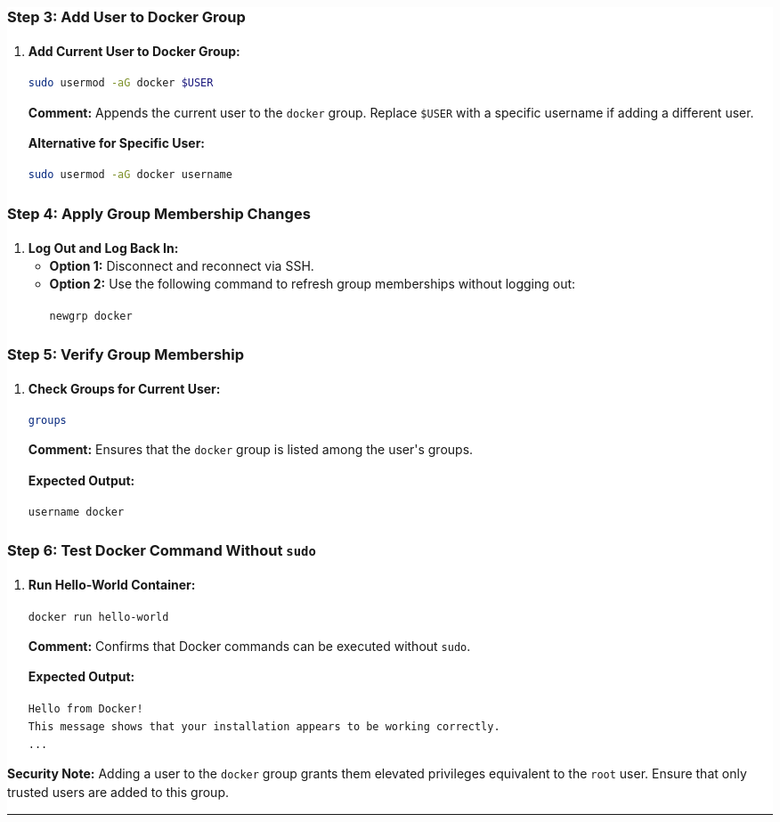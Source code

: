 ### Step 3: Add User to Docker Group

1. **Add Current User to Docker Group:**
   ```bash
   sudo usermod -aG docker $USER
   ```
   **Comment:** Appends the current user to the `docker` group. Replace `$USER` with a specific username if adding a different user.

   **Alternative for Specific User:**
   ```bash
   sudo usermod -aG docker username
   ```

### Step 4: Apply Group Membership Changes

1. **Log Out and Log Back In:**
   - **Option 1:** Disconnect and reconnect via SSH.
   - **Option 2:** Use the following command to refresh group memberships without logging out:
     ```bash
     newgrp docker
     ```

### Step 5: Verify Group Membership

1. **Check Groups for Current User:**
   ```bash
   groups
   ```
   **Comment:** Ensures that the `docker` group is listed among the user's groups.

   **Expected Output:**
   ```
   username docker
   ```

### Step 6: Test Docker Command Without `sudo`

1. **Run Hello-World Container:**
   ```bash
   docker run hello-world
   ```
   **Comment:** Confirms that Docker commands can be executed without `sudo`.

   **Expected Output:**
   ```
   Hello from Docker!
   This message shows that your installation appears to be working correctly.
   ...
   ```

**Security Note:** Adding a user to the `docker` group grants them elevated privileges equivalent to the `root` user. Ensure that only trusted users are added to this group.

---
